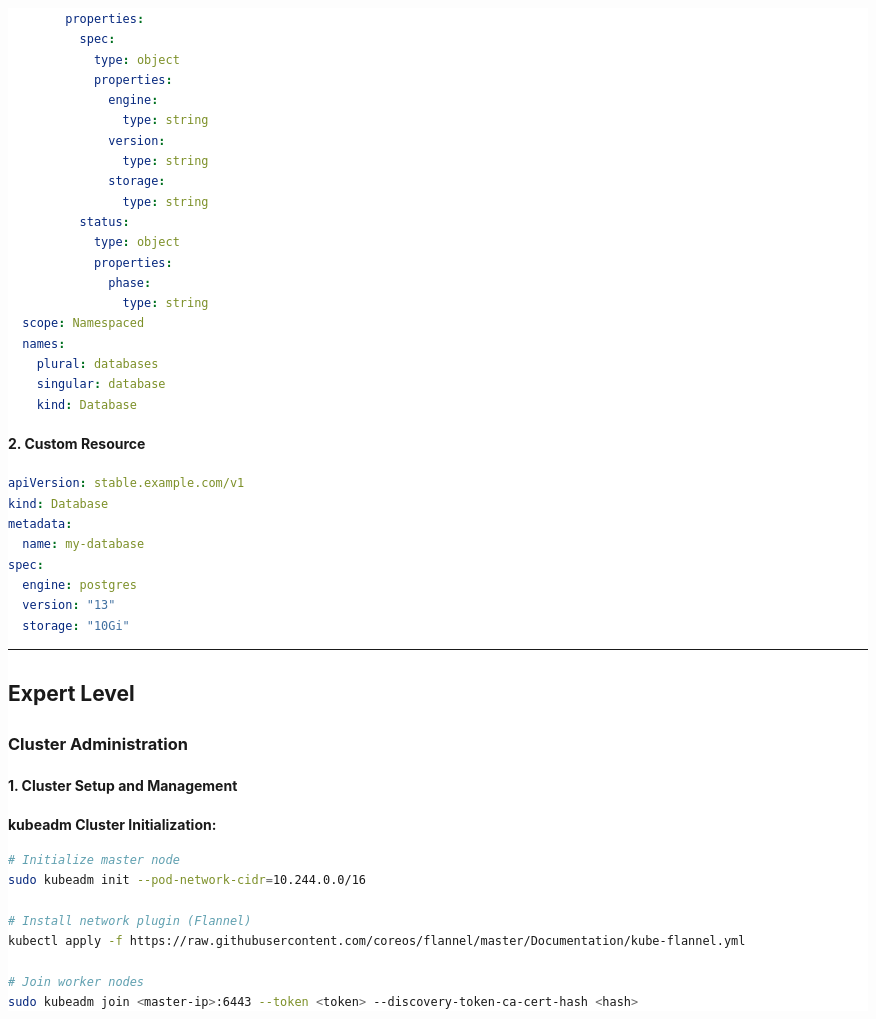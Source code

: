```yaml
        properties:
          spec:
            type: object
            properties:
              engine:
                type: string
              version:
                type: string
              storage:
                type: string
          status:
            type: object
            properties:
              phase:
                type: string
  scope: Namespaced
  names:
    plural: databases
    singular: database
    kind: Database
```

#### 2. Custom Resource

```yaml
apiVersion: stable.example.com/v1
kind: Database
metadata:
  name: my-database
spec:
  engine: postgres
  version: "13"
  storage: "10Gi"
```

---

## Expert Level

### Cluster Administration

#### 1. Cluster Setup and Management

**kubeadm Cluster Initialization:**
```bash
# Initialize master node
sudo kubeadm init --pod-network-cidr=10.244.0.0/16

# Install network plugin (Flannel)
kubectl apply -f https://raw.githubusercontent.com/coreos/flannel/master/Documentation/kube-flannel.yml

# Join worker nodes
sudo kubeadm join <master-ip>:6443 --token <token> --discovery-token-ca-cert-hash <hash>
```
